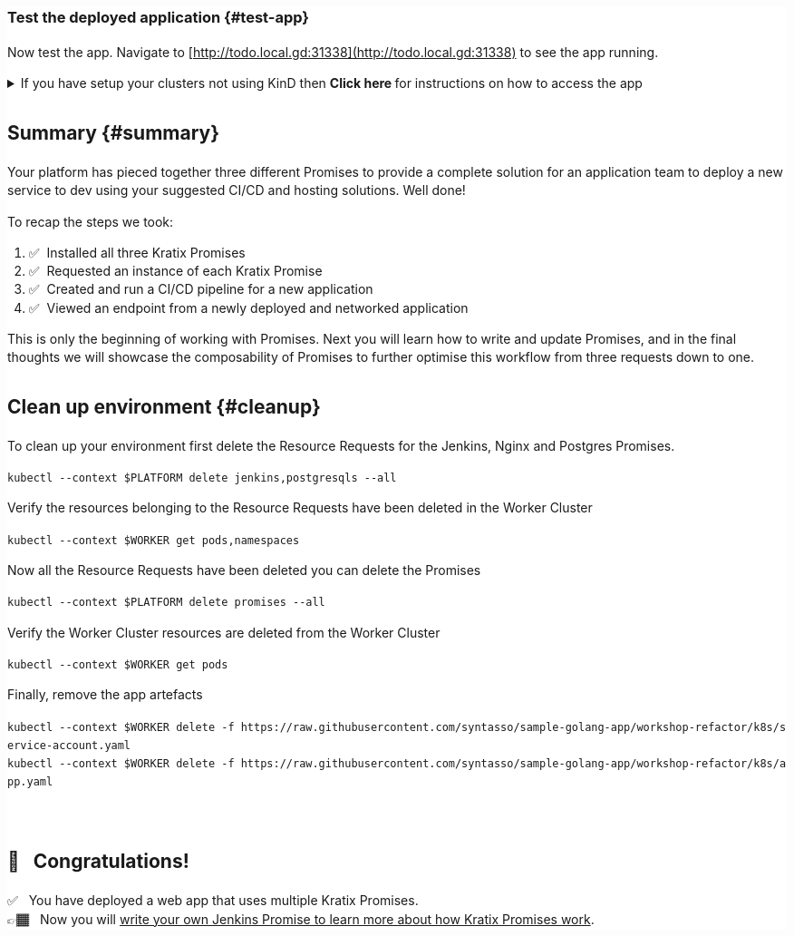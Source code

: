 ### Test the deployed application {#test-app}

Now test the app. Navigate to [http://todo.local.gd:31338](http://todo.local.gd:31338)
to see the app running. 

<details><summary> If you have setup your clusters not using KinD then <strong>Click here </strong>
  for instructions on how to access the app </summary></details>



## Summary {#summary}
Your platform has pieced together three different Promises to provide a complete
solution for an application team to deploy a new service to dev using your suggested
CI/CD and hosting solutions. Well done!

To recap the steps we took:
1. ✅&nbsp;&nbsp;Installed all three Kratix Promises
1. ✅&nbsp;&nbsp;Requested an instance of each Kratix Promise
1. ✅&nbsp;&nbsp;Created and run a CI/CD pipeline for a new application
1. ✅&nbsp;&nbsp;Viewed an endpoint from a newly deployed and networked application

This is only the beginning of working with Promises. Next you will learn how to
write and update Promises, and in the final thoughts we will showcase the composability
of Promises to further optimise this workflow from three requests down to one.

## Clean up environment {#cleanup}
To clean up your environment first delete the Resource Requests for the Jenkins, Nginx and Postgres Promises.

```console
kubectl --context $PLATFORM delete jenkins,postgresqls --all
```

Verify the resources belonging to the Resource Requests have been deleted in the Worker Cluster
```console
kubectl --context $WORKER get pods,namespaces
```

Now all the Resource Requests have been deleted you can delete the Promises
```console
kubectl --context $PLATFORM delete promises --all
```

Verify the Worker Cluster resources are deleted from the Worker Cluster
```console
kubectl --context $WORKER get pods
```

Finally, remove the app artefacts
```console
kubectl --context $WORKER delete -f https://raw.githubusercontent.com/syntasso/sample-golang-app/workshop-refactor/k8s/service-account.yaml
kubectl --context $WORKER delete -f https://raw.githubusercontent.com/syntasso/sample-golang-app/workshop-refactor/k8s/app.yaml
```

<br />

## 🎉 &nbsp; Congratulations!
✅&nbsp;&nbsp; You have deployed a web app that uses multiple Kratix Promises. <br />
👉🏾&nbsp;&nbsp; Now you will [write your own Jenkins Promise to learn more about how Kratix Promises work](writing-a-promise).
